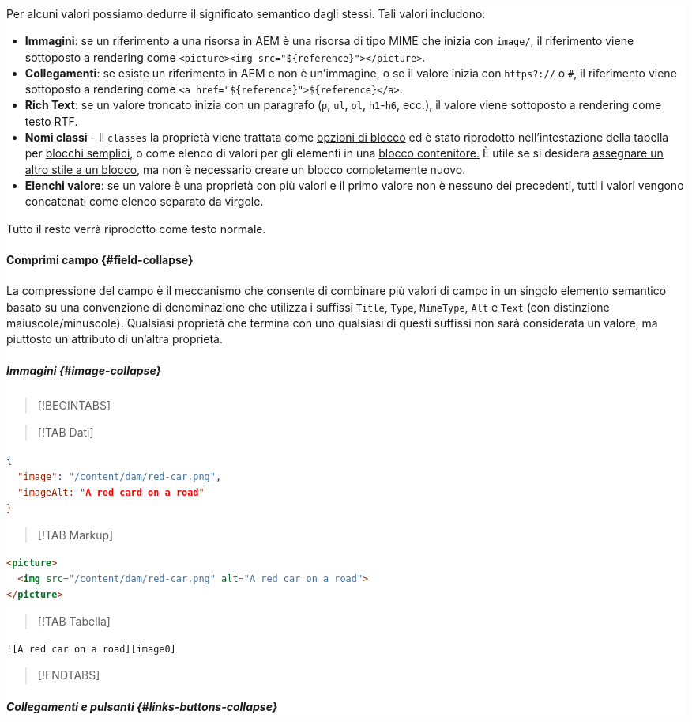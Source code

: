 Per alcuni valori possiamo dedurre il significato semantico dagli stessi. Tali valori includono:

* **Immagini**: se un riferimento a una risorsa in AEM è una risorsa di tipo MIME che inizia con `image/`, il riferimento viene sottoposto a rendering come `<picture><img src="${reference}"></picture>`.
* **Collegamenti**: se esiste un riferimento in AEM e non è un’immagine, o se il valore inizia con `https?://`  o `#`, il riferimento viene sottoposto a rendering come `<a href="${reference}">${reference}</a>`.
* **Rich Text**: se un valore troncato inizia con un paragrafo (`p`, `ul`, `ol`, `h1`-`h6`, ecc.), il valore viene sottoposto a rendering come testo RTF.
* **Nomi classi** - Il `classes` la proprietà viene trattata come [opzioni di blocco](/help/edge/developer/markup-sections-blocks.md#block-options) ed è stato riprodotto nell’intestazione della tabella per [blocchi semplici,](#simple) o come elenco di valori per gli elementi in una [blocco contenitore.](#container) È utile se si desidera [assegnare un altro stile a un blocco,](/help/edge/wysiwyg-authoring/create-block.md#block-options) ma non è necessario creare un blocco completamente nuovo.
* **Elenchi valore**: se un valore è una proprietà con più valori e il primo valore non è nessuno dei precedenti, tutti i valori vengono concatenati come elenco separato da virgole.

Tutto il resto verrà riprodotto come testo normale.

#### Comprimi campo {#field-collapse}

La compressione del campo è il meccanismo che consente di combinare più valori di campo in un singolo elemento semantico basato su una convenzione di denominazione che utilizza i suffissi `Title`, `Type`, `MimeType`, `Alt` e `Text` (con distinzione maiuscole/minuscole). Qualsiasi proprietà che termina con uno qualsiasi di questi suffissi non sarà considerata un valore, ma piuttosto un attributo di un’altra proprietà.

##### Immagini {#image-collapse}

>[!BEGINTABS]

>[!TAB Dati]

```json
{
  "image": "/content/dam/red-car.png",
  "imageAlt: "A red card on a road"
}
```

>[!TAB Markup]

```html
<picture>
  <img src="/content/dam/red-car.png" alt="A red car on a road">
</picture>
```

>[!TAB Tabella]

```text
![A red car on a road][image0]
```

>[!ENDTABS]

##### Collegamenti e pulsanti {#links-buttons-collapse}
